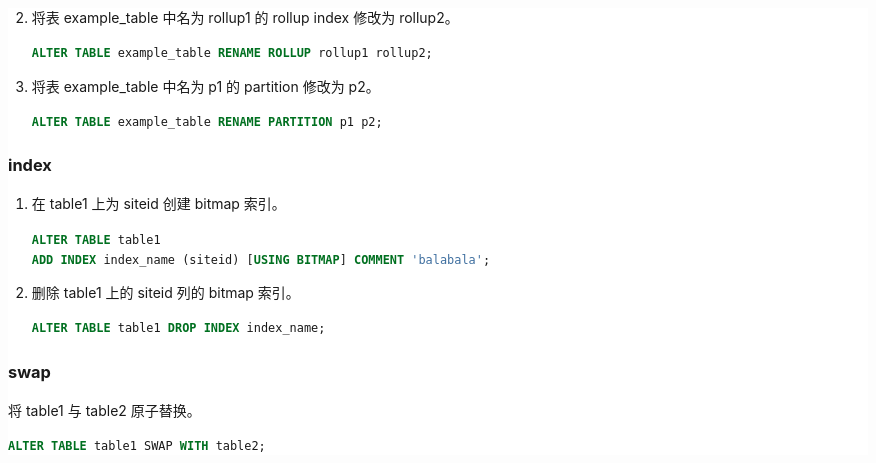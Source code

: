 2. 将表 example_table 中名为 rollup1 的 rollup index 修改为 rollup2。

    ```sql
    ALTER TABLE example_table RENAME ROLLUP rollup1 rollup2;
    ```

3. 将表 example_table 中名为 p1 的 partition 修改为 p2。

    ```sql
    ALTER TABLE example_table RENAME PARTITION p1 p2;
    ```

### index

1. 在 table1 上为 siteid 创建 bitmap 索引。

    ```sql
    ALTER TABLE table1
    ADD INDEX index_name (siteid) [USING BITMAP] COMMENT 'balabala';
    ```

2. 删除 table1 上的 siteid 列的 bitmap 索引。

    ```sql
    ALTER TABLE table1 DROP INDEX index_name;
    ```

### swap

将 table1 与 table2 原子替换。

```sql
ALTER TABLE table1 SWAP WITH table2;
```
